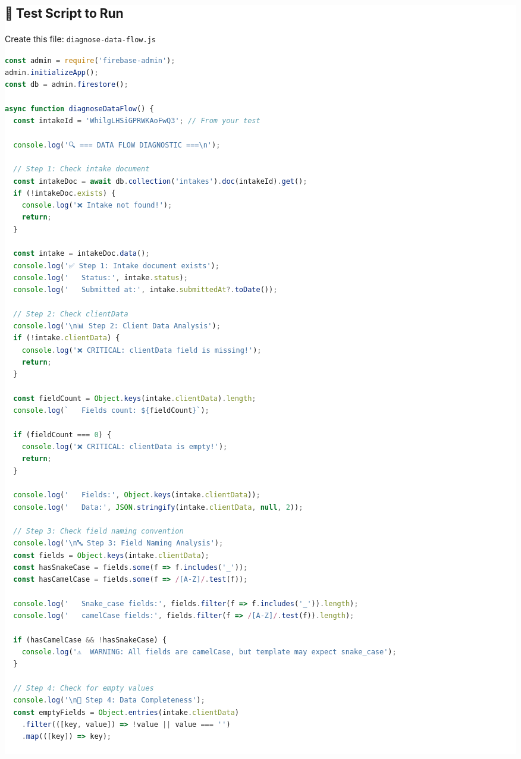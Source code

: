 
## 🧪 Test Script to Run

Create this file: `diagnose-data-flow.js`

```javascript
const admin = require('firebase-admin');
admin.initializeApp();
const db = admin.firestore();

async function diagnoseDataFlow() {
  const intakeId = 'WhilgLHSiGPRWKAoFwQ3'; // From your test
  
  console.log('🔍 === DATA FLOW DIAGNOSTIC ===\n');
  
  // Step 1: Check intake document
  const intakeDoc = await db.collection('intakes').doc(intakeId).get();
  if (!intakeDoc.exists) {
    console.log('❌ Intake not found!');
    return;
  }
  
  const intake = intakeDoc.data();
  console.log('✅ Step 1: Intake document exists');
  console.log('   Status:', intake.status);
  console.log('   Submitted at:', intake.submittedAt?.toDate());
  
  // Step 2: Check clientData
  console.log('\n📊 Step 2: Client Data Analysis');
  if (!intake.clientData) {
    console.log('❌ CRITICAL: clientData field is missing!');
    return;
  }
  
  const fieldCount = Object.keys(intake.clientData).length;
  console.log(`   Fields count: ${fieldCount}`);
  
  if (fieldCount === 0) {
    console.log('❌ CRITICAL: clientData is empty!');
    return;
  }
  
  console.log('   Fields:', Object.keys(intake.clientData));
  console.log('   Data:', JSON.stringify(intake.clientData, null, 2));
  
  // Step 3: Check field naming convention
  console.log('\n🔤 Step 3: Field Naming Analysis');
  const fields = Object.keys(intake.clientData);
  const hasSnakeCase = fields.some(f => f.includes('_'));
  const hasCamelCase = fields.some(f => /[A-Z]/.test(f));
  
  console.log('   Snake_case fields:', fields.filter(f => f.includes('_')).length);
  console.log('   camelCase fields:', fields.filter(f => /[A-Z]/.test(f)).length);
  
  if (hasCamelCase && !hasSnakeCase) {
    console.log('⚠️  WARNING: All fields are camelCase, but template may expect snake_case');
  }
  
  // Step 4: Check for empty values
  console.log('\n📝 Step 4: Data Completeness');
  const emptyFields = Object.entries(intake.clientData)
    .filter(([key, value]) => !value || value === '')
    .map(([key]) => key);
  
```